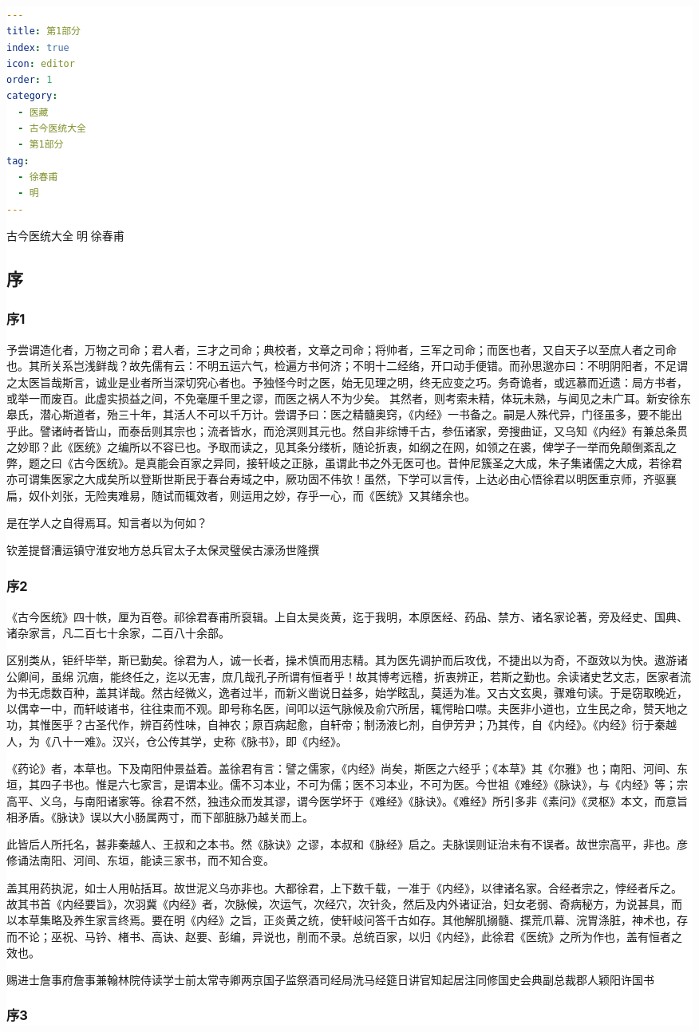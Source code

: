 ```yaml
---
title: 第1部分
index: true
icon: editor
order: 1
category:
  - 医藏
  - 古今医统大全
  - 第1部分
tag:
  - 徐春甫
  - 明
---
```


古今医统大全 明 徐春甫  

## 序

### 序1  

予尝谓造化者，万物之司命；君人者，三才之司命；典校者，文章之司命；将帅者，三军之司命；而医也者，又自天子以至庶人者之司命也。其所关系岂浅鲜哉？故先儒有云：不明五运六气，检遍方书何济；不明十二经络，开口动手便错。而孙思邈亦曰：不明阴阳者，不足谓之太医旨哉斯言，诚业是业者所当深切究心者也。予独怪今时之医，始无见理之明，终无应变之巧。务奇诡者，或远慕而近遗：局方书者，或举一而废百。此虚实损益之间，不免毫厘千里之谬，而医之祸人不为少矣。 其然者，则考索未精，体玩未熟，与闻见之未广耳。新安徐东皋氏，潜心斯道者，殆三十年，其活人不可以千万计。尝谓予曰：医之精髓奥窍，《内经》一书备之。嗣是人殊代异，门径虽多，要不能出乎此。譬诸峙者皆山，而泰岳则其宗也；流者皆水，而沧溟则其元也。然自非综博千古，参伍诸家，旁搜曲证，又乌知《内经》有兼总条贯之妙耶？此《医统》之编所以不容已也。予取而读之，见其条分缕析，随论折衷，如纲之在网，如领之在裘，俾学子一举而免颠倒紊乱之弊，题之曰《古今医统》。是真能会百家之异同，接轩岐之正脉，虽谓此书之外无医可也。昔仲尼簇圣之大成，朱子集诸儒之大成，若徐君亦可谓集医家之大成矣所以登斯世斯民于春台寿域之中，厥功固不伟欤！虽然，下学可以言传，上达必由心悟徐君以明医重京师，齐驱襄扁，奴仆刘张，无险夷难易，随试而辄效者，则运用之妙，存乎一心，而《医统》又其绪余也。  

是在学人之自得焉耳。知言者以为何如？  

钦差提督漕运镇守淮安地方总兵官太子太保灵璧侯古濠汤世隆撰  

### 序2  

《古今医统》四十帙，厘为百卷。祁徐君春甫所裒辑。上自太昊炎黄，迄于我明，本原医经、药品、禁方、诸名家论著，旁及经史、国典、诸杂家言，凡二百七十余家，二百八十余部。  

区别类从，钜纤毕举，斯已勤矣。徐君为人，诚一长者，操术慎而用志精。其为医先调护而后攻伐，不捷出以为奇，不亟效以为快。遨游诸公卿间，虽绵 沉痼，能终任之，迄以无害，庶几哉孔子所谓有恒者乎！故其博考远稽，折衷辨正，若斯之勤也。余读诸史艺文志，医家者流为书无虑数百种，盖其详哉。然古经微义，逸者过半，而新义凿说日益多，始学眩乱，莫适为准。又古文玄奥，骤难句读。于是窃取晚近，以偶幸一中，而轩岐诸书，往往束而不观。即号称名医，间叩以运气脉候及俞穴所居，辄愕眙口噤。夫医非小道也，立生民之命，赞天地之功，其惟医乎？古圣代作，辨百药性味，自神农；原百病起愈，自轩帝；制汤液匕剂，自伊芳尹；乃其传，自《内经》。《内经》衍于秦越人，为《八十一难》。汉兴，仓公传其学，史称《脉书》，即《内经》。  

《药论》者，本草也。下及南阳仲景益着。盖徐君有言：譬之儒家，《内经》尚矣，斯医之六经乎；《本草》其《尔雅》也；南阳、河间、东垣，其四子书也。惟是六七家言，是谓本业。儒不习本业，不可为儒；医不习本业，不可为医。今世祖《难经》《脉诀》，与《内经》等；宗高平、义乌，与南阳诸家等。徐君不然，独违众而发其谬，谓今医学坏于《难经》《脉诀》。《难经》所引多非《素问》《灵枢》本文，而意旨相矛盾。《脉诀》误以大小肠属两寸，而下部脏脉乃越关而上。  

此皆后人所托名，甚非秦越人、王叔和之本书。然《脉诀》之谬，本叔和《脉经》启之。夫脉误则证治未有不误者。故世宗高平，非也。彦修诵法南阳、河间、东垣，能读三家书，而不知合变。  

盖其用药执泥，如士人用帖括耳。故世泥义乌亦非也。大都徐君，上下数千载，一准于《内经》，以律诸名家。合经者宗之，悖经者斥之。故其书首《内经要旨》，次羽冀《内经》者，次脉候，次运气，次经穴，次针灸，然后及内外诸证治，妇女老弱、奇病秘方，为说甚具，而以本草集略及养生家言终焉。要在明《内经》之旨，正炎黄之统，使轩岐问答千古如存。其他解肌搦髓、揲荒爪幕、浣胃涤脏，神术也，存而不论；巫祝、马钤、楮书、高诀、赵要、彭编，异说也，削而不录。总统百家，以归《内经》，此徐君《医统》之所为作也，盖有恒者之效也。  

赐进士詹事府詹事兼翰林院侍读学士前太常寺卿两京国子监祭酒司经局洗马经筵日讲官知起居注同修国史会典副总裁郡人颖阳许国书  

### 序3  
